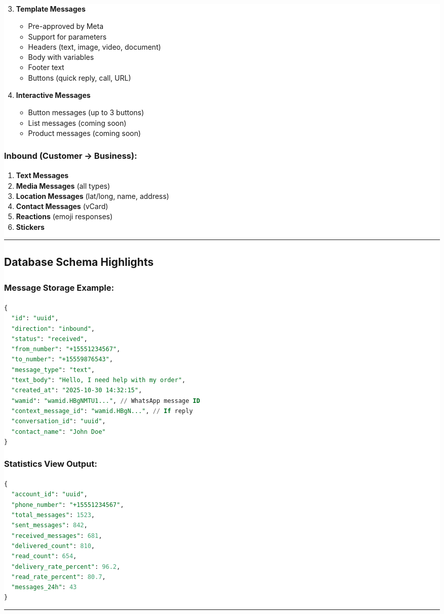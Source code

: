 3. **Template Messages**
   - Pre-approved by Meta
   - Support for parameters
   - Headers (text, image, video, document)
   - Body with variables
   - Footer text
   - Buttons (quick reply, call, URL)

4. **Interactive Messages**
   - Button messages (up to 3 buttons)
   - List messages (coming soon)
   - Product messages (coming soon)

### Inbound (Customer → Business):

1. **Text Messages**
2. **Media Messages** (all types)
3. **Location Messages** (lat/long, name, address)
4. **Contact Messages** (vCard)
5. **Reactions** (emoji responses)
6. **Stickers**

---

## Database Schema Highlights

### Message Storage Example:

```sql
{
  "id": "uuid",
  "direction": "inbound",
  "status": "received",
  "from_number": "+15551234567",
  "to_number": "+15559876543",
  "message_type": "text",
  "text_body": "Hello, I need help with my order",
  "created_at": "2025-10-30 14:32:15",
  "wamid": "wamid.HBgNMTU1...", // WhatsApp message ID
  "context_message_id": "wamid.HBgN...", // If reply
  "conversation_id": "uuid",
  "contact_name": "John Doe"
}
```

### Statistics View Output:

```sql
{
  "account_id": "uuid",
  "phone_number": "+15551234567",
  "total_messages": 1523,
  "sent_messages": 842,
  "received_messages": 681,
  "delivered_count": 810,
  "read_count": 654,
  "delivery_rate_percent": 96.2,
  "read_rate_percent": 80.7,
  "messages_24h": 43
}
```

---